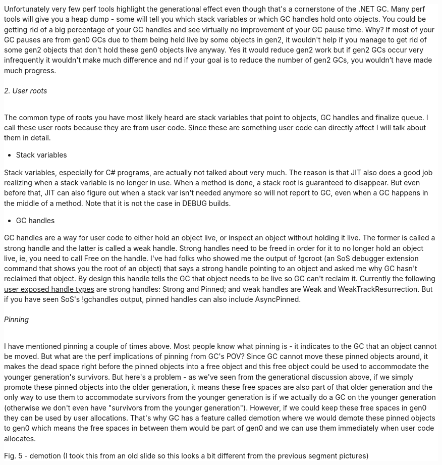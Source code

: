 Unfortunately very few perf tools highlight the generational effect even though that's a cornerstone of the .NET GC. Many perf tools will give you a heap dump - some will tell you which stack variables or which GC handles hold onto objects. You could be getting rid of a big percentage of your GC handles and see virtually no improvement of your GC pause time. Why? If most of your GC pauses are from gen0 GCs due to them being held live by some objects in gen2, it wouldn't help if you manage to get rid of some gen2 objects that don't hold these gen0 objects live anyway. Yes it would reduce gen2 work but if gen2 GCs occur very infrequently it wouldn't make much difference and nd if your goal is to reduce the number of gen2 GCs, you wouldn’t have made much progress.

###### 2. User roots

The common type of roots you have most likely heard are stack variables that point to objects, GC handles and finalize queue. I call these user roots because they are from user code. Since these are something user code can directly affect I will talk about them in detail. 

- Stack variables


Stack variables, especially for C# programs, are actually not talked about very much. The reason is that JIT also does a good job realizing when a stack variable is no longer in use. When a method is done, a stack root is guaranteed to disappear. But even before that, JIT can also figure out when a stack var isn't needed anymore so will not report to GC, even when a GC happens in the middle of a method. Note that it is not the case in DEBUG builds. 

- GC handles​​


GC handles are a way for user code to either hold an object live, or inspect an object without holding it live. The former is called a strong handle and the latter is called a weak handle. Strong handles need to be freed in order for it to no longer hold an object live, ie, you need to call Free on the handle. I've had folks who showed me the output of !gcroot (an SoS debugger extension command that shows you the root of an object) that says a strong handle pointing to an object and asked me why GC hasn't reclaimed that object. By design this handle tells the GC that object needs to be live so GC can't reclaim it. Currently the following [user exposed handle types](https://docs.microsoft.com/en-us/dotnet/api/system.runtime.interopservices.gchandletype?view=netcore-3.1) are strong handles: Strong and Pinned; and weak handles are Weak and WeakTrackResurrection. But if you have seen SoS's !gchandles output, pinned handles can also include AsyncPinned.

###### Pinning

I have mentioned pinning a couple of times above. Most people know what pinning is - it indicates to the GC that an object cannot be moved. But what are the perf implications of pinning from GC's POV? Since GC cannot move these pinned objects around, it makes the dead space right before the pinned objects into a free object and this free object could be used to accommodate the younger generation's survivors. But here's a problem - as we've seen from the generational discussion above, if we simply promote these pinned objects into the older generation, it means these free spaces are also part of that older generation and the only way to use them to accommodate survivors from the younger generation is if we actually do a GC on the younger generation (otherwise we don't even have "survivors from the younger generation"). However, if we could keep these free spaces in gen0 they can be used by user allocations. That's why GC has a feature called demotion where we would demote these pinned objects to gen0 which means the free spaces in between them would be part of gen0 and we can use them immediately when user code allocates. 

Fig. 5 - demotion (I took this from an old slide so this looks a bit different from the previous segment pictures)

